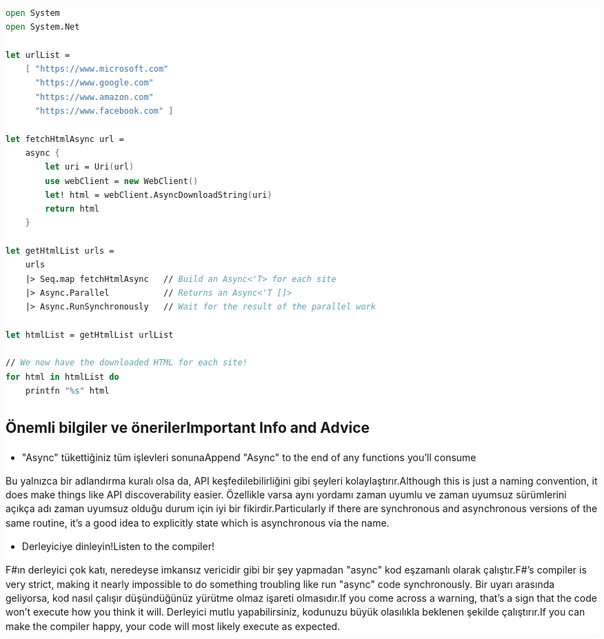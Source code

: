 ```fsharp
open System
open System.Net

let urlList = 
    [ "https://www.microsoft.com"
      "https://www.google.com"
      "https://www.amazon.com"
      "https://www.facebook.com" ]

let fetchHtmlAsync url = 
    async {
        let uri = Uri(url)
        use webClient = new WebClient()
        let! html = webClient.AsyncDownloadString(uri)
        return html
    }

let getHtmlList urls =
    urls
    |> Seq.map fetchHtmlAsync   // Build an Async<'T> for each site
    |> Async.Parallel           // Returns an Async<'T []>
    |> Async.RunSynchronously   // Wait for the result of the parallel work

let htmlList = getHtmlList urlList

// We now have the downloaded HTML for each site!
for html in htmlList do
    printfn "%s" html
```

## <a name="important-info-and-advice"></a><span data-ttu-id="f6a09-139">Önemli bilgiler ve öneriler</span><span class="sxs-lookup"><span data-stu-id="f6a09-139">Important Info and Advice</span></span>

*   <span data-ttu-id="f6a09-140">"Async" tükettiğiniz tüm işlevleri sonuna</span><span class="sxs-lookup"><span data-stu-id="f6a09-140">Append "Async" to the end of any functions you’ll consume</span></span>

 <span data-ttu-id="f6a09-141">Bu yalnızca bir adlandırma kuralı olsa da, API keşfedilebilirliğini gibi şeyleri kolaylaştırır.</span><span class="sxs-lookup"><span data-stu-id="f6a09-141">Although this is just a naming convention, it does make things like API discoverability easier.</span></span> <span data-ttu-id="f6a09-142">Özellikle varsa aynı yordamı zaman uyumlu ve zaman uyumsuz sürümlerini açıkça adı zaman uyumsuz olduğu durum için iyi bir fikirdir.</span><span class="sxs-lookup"><span data-stu-id="f6a09-142">Particularly if there are synchronous and asynchronous versions of the same routine, it’s a good idea to explicitly state which is asynchronous via the name.</span></span>

*   <span data-ttu-id="f6a09-143">Derleyiciye dinleyin!</span><span class="sxs-lookup"><span data-stu-id="f6a09-143">Listen to the compiler!</span></span>

 <span data-ttu-id="f6a09-144">F#ın derleyici çok katı, neredeyse imkansız vericidir gibi bir şey yapmadan "async" kod eşzamanlı olarak çalıştır.</span><span class="sxs-lookup"><span data-stu-id="f6a09-144">F#’s compiler is very strict, making it nearly impossible to do something troubling like run "async" code synchronously.</span></span> <span data-ttu-id="f6a09-145">Bir uyarı arasında geliyorsa, kod nasıl çalışır düşündüğünüz yürütme olmaz işareti olmasıdır.</span><span class="sxs-lookup"><span data-stu-id="f6a09-145">If you come across a warning, that’s a sign that the code won’t execute how you think it will.</span></span> <span data-ttu-id="f6a09-146">Derleyici mutlu yapabilirsiniz, kodunuzu büyük olasılıkla beklenen şekilde çalıştırır.</span><span class="sxs-lookup"><span data-stu-id="f6a09-146">If you can make the compiler happy, your code will most likely execute as expected.</span></span>
